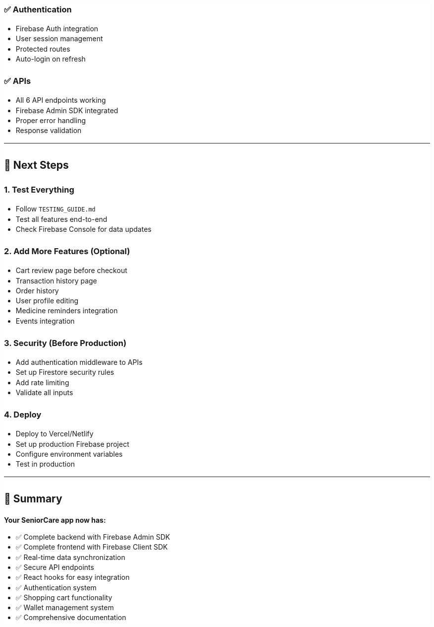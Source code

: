 ### ✅ Authentication
- Firebase Auth integration
- User session management
- Protected routes
- Auto-login on refresh

### ✅ APIs
- All 6 API endpoints working
- Firebase Admin SDK integrated
- Proper error handling
- Response validation

---

## 📖 Next Steps

### 1. Test Everything
- Follow `TESTING_GUIDE.md`
- Test all features end-to-end
- Check Firebase Console for data updates

### 2. Add More Features (Optional)
- Cart review page before checkout
- Transaction history page
- Order history
- User profile editing
- Medicine reminders integration
- Events integration

### 3. Security (Before Production)
- Add authentication middleware to APIs
- Set up Firestore security rules
- Add rate limiting
- Validate all inputs

### 4. Deploy
- Deploy to Vercel/Netlify
- Set up production Firebase project
- Configure environment variables
- Test in production

---

## 🎉 Summary

**Your SeniorCare app now has:**
- ✅ Complete backend with Firebase Admin SDK
- ✅ Complete frontend with Firebase Client SDK
- ✅ Real-time data synchronization
- ✅ Secure API endpoints
- ✅ React hooks for easy integration
- ✅ Authentication system
- ✅ Shopping cart functionality
- ✅ Wallet management system
- ✅ Comprehensive documentation
